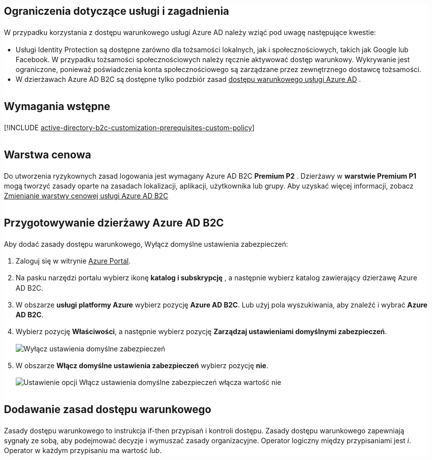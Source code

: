 ## <a name="service-limitations-and-considerations"></a>Ograniczenia dotyczące usługi i zagadnienia

W przypadku korzystania z dostępu warunkowego usługi Azure AD należy wziąć pod uwagę następujące kwestie:

- Usługi Identity Protection są dostępne zarówno dla tożsamości lokalnych, jak i społecznościowych, takich jak Google lub Facebook. W przypadku tożsamości społecznościowych należy ręcznie aktywować dostęp warunkowy. Wykrywanie jest ograniczone, ponieważ poświadczenia konta społecznościowego są zarządzane przez zewnętrznego dostawcę tożsamości.
- W dzierżawach Azure AD B2C są dostępne tylko podzbiór zasad [dostępu warunkowego usługi Azure AD](../active-directory/conditional-access/overview.md) .


## <a name="prerequisites"></a>Wymagania wstępne

[!INCLUDE [active-directory-b2c-customization-prerequisites-custom-policy](../../includes/active-directory-b2c-customization-prerequisites-custom-policy.md)]

## <a name="pricing-tier"></a>Warstwa cenowa

Do utworzenia ryzykownych zasad logowania jest wymagany Azure AD B2C **Premium P2** . Dzierżawy w **warstwie Premium P1** mogą tworzyć zasady oparte na zasadach lokalizacji, aplikacji, użytkownika lub grupy. Aby uzyskać więcej informacji, zobacz [Zmienianie warstwy cenowej usługi Azure AD B2C](billing.md#change-your-azure-ad-pricing-tier)

## <a name="prepare-your-azure-ad-b2c-tenant"></a>Przygotowywanie dzierżawy Azure AD B2C

Aby dodać zasady dostępu warunkowego, Wyłącz domyślne ustawienia zabezpieczeń:

1. Zaloguj się w witrynie [Azure Portal](https://portal.azure.com/).
2. Na pasku narzędzi portalu wybierz ikonę **katalog i subskrypcję** , a następnie wybierz katalog zawierający dzierżawę Azure AD B2C.
3. W obszarze **usługi platformy Azure** wybierz pozycję **Azure AD B2C**. Lub użyj pola wyszukiwania, aby znaleźć i wybrać **Azure AD B2C**.
4. Wybierz pozycję **Właściwości**, a następnie wybierz pozycję **Zarządzaj ustawieniami domyślnymi zabezpieczeń**.

   ![Wyłącz ustawienia domyślne zabezpieczeń](media/conditional-access-user-flow/disable-security-defaults.png)

5. W obszarze **Włącz domyślne ustawienia zabezpieczeń** wybierz pozycję **nie**.

   ![Ustawienie opcji Włącz ustawienia domyślne zabezpieczeń włącza wartość nie](media/conditional-access-user-flow/enable-security-defaults-toggle.png)

## <a name="add-a-conditional-access-policy"></a>Dodawanie zasad dostępu warunkowego

Zasady dostępu warunkowego to instrukcja if-then przypisań i kontroli dostępu. Zasady dostępu warunkowego zapewniają sygnały ze sobą, aby podejmować decyzje i wymuszać zasady organizacyjne. Operator logiczny między przypisaniami jest *i*. Operator w każdym przypisaniu ma wartość *lub*.

